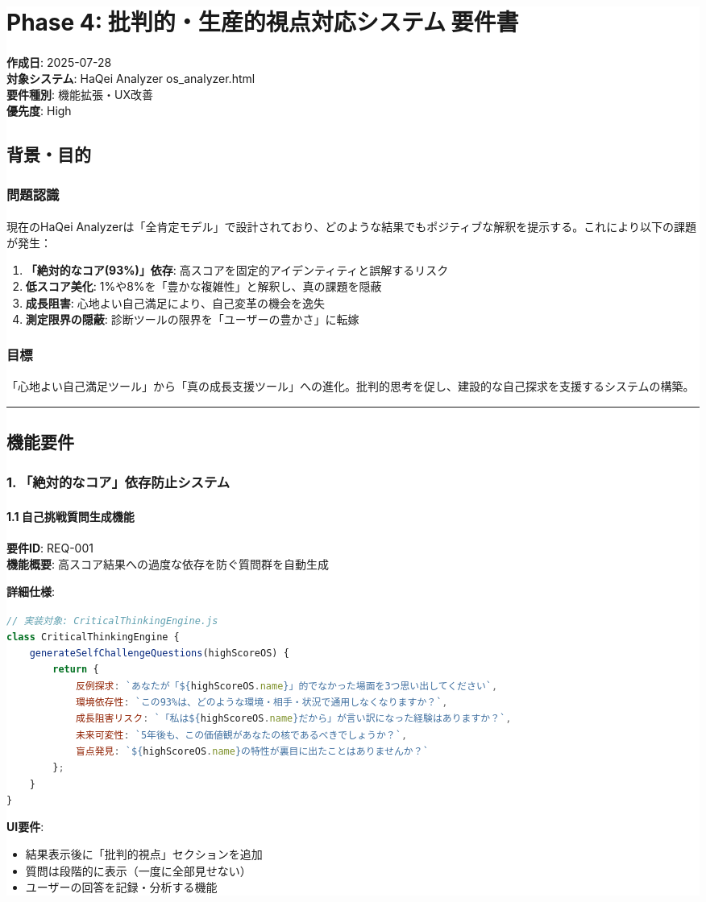 # Phase 4: 批判的・生産的視点対応システム 要件書

**作成日**: 2025-07-28  
**対象システム**: HaQei Analyzer os_analyzer.html  
**要件種別**: 機能拡張・UX改善  
**優先度**: High  

## 背景・目的

### 問題認識
現在のHaQei Analyzerは「全肯定モデル」で設計されており、どのような結果でもポジティブな解釈を提示する。これにより以下の課題が発生：

1. **「絶対的なコア(93%)」依存**: 高スコアを固定的アイデンティティと誤解するリスク
2. **低スコア美化**: 1%や8%を「豊かな複雑性」と解釈し、真の課題を隠蔽
3. **成長阻害**: 心地よい自己満足により、自己変革の機会を逸失
4. **測定限界の隠蔽**: 診断ツールの限界を「ユーザーの豊かさ」に転嫁

### 目標
「心地よい自己満足ツール」から「真の成長支援ツール」への進化。批判的思考を促し、建設的な自己探求を支援するシステムの構築。

---

## 機能要件

### 1. 「絶対的なコア」依存防止システム

#### 1.1 自己挑戦質問生成機能
**要件ID**: REQ-001  
**機能概要**: 高スコア結果への過度な依存を防ぐ質問群を自動生成

**詳細仕様**:
```javascript
// 実装対象: CriticalThinkingEngine.js
class CriticalThinkingEngine {
    generateSelfChallengeQuestions(highScoreOS) {
        return {
            反例探求: `あなたが「${highScoreOS.name}」的でなかった場面を3つ思い出してください`,
            環境依存性: `この93%は、どのような環境・相手・状況で通用しなくなりますか？`,
            成長阻害リスク: `「私は${highScoreOS.name}だから」が言い訳になった経験はありますか？`,
            未来可変性: `5年後も、この価値観があなたの核であるべきでしょうか？`,
            盲点発見: `${highScoreOS.name}の特性が裏目に出たことはありませんか？`
        };
    }
}
```

**UI要件**:
- 結果表示後に「批判的視点」セクションを追加
- 質問は段階的に表示（一度に全部見せない）
- ユーザーの回答を記録・分析する機能
